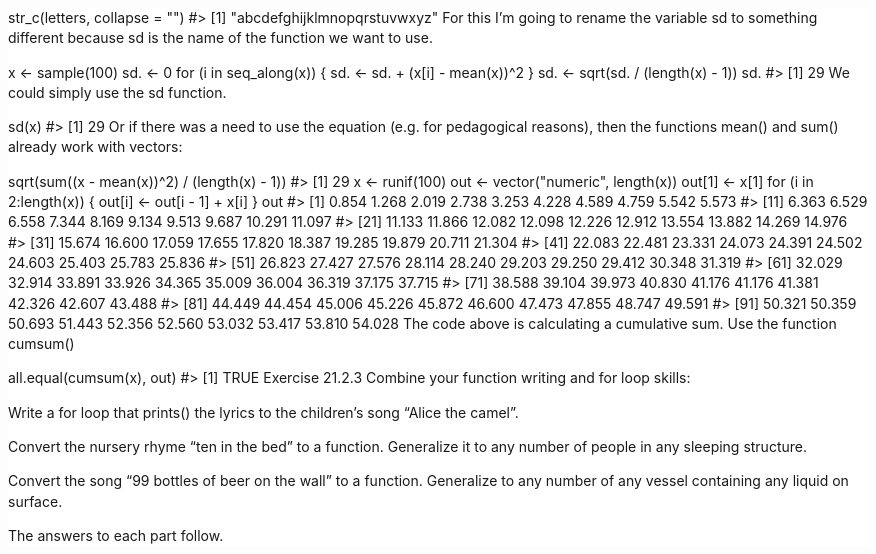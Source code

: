str_c(letters, collapse = "")
#> [1] "abcdefghijklmnopqrstuvwxyz"
For this I’m going to rename the variable sd to something different because sd is the name of the function we want to use.

x <- sample(100)
sd. <- 0
for (i in seq_along(x)) {
  sd. <- sd. + (x[i] - mean(x))^2
}
sd. <- sqrt(sd. / (length(x) - 1))
sd.
#> [1] 29
We could simply use the sd function.

sd(x)
#> [1] 29
Or if there was a need to use the equation (e.g. for pedagogical reasons), then the functions mean() and sum() already work with vectors:

sqrt(sum((x - mean(x))^2) / (length(x) - 1))
#> [1] 29
x <- runif(100)
out <- vector("numeric", length(x))
out[1] <- x[1]
for (i in 2:length(x)) {
  out[i] <- out[i - 1] + x[i]
}
out
#>   [1]  0.854  1.268  2.019  2.738  3.253  4.228  4.589  4.759  5.542  5.573
#>  [11]  6.363  6.529  6.558  7.344  8.169  9.134  9.513  9.687 10.291 11.097
#>  [21] 11.133 11.866 12.082 12.098 12.226 12.912 13.554 13.882 14.269 14.976
#>  [31] 15.674 16.600 17.059 17.655 17.820 18.387 19.285 19.879 20.711 21.304
#>  [41] 22.083 22.481 23.331 24.073 24.391 24.502 24.603 25.403 25.783 25.836
#>  [51] 26.823 27.427 27.576 28.114 28.240 29.203 29.250 29.412 30.348 31.319
#>  [61] 32.029 32.914 33.891 33.926 34.365 35.009 36.004 36.319 37.175 37.715
#>  [71] 38.588 39.104 39.973 40.830 41.176 41.176 41.381 42.326 42.607 43.488
#>  [81] 44.449 44.454 45.006 45.226 45.872 46.600 47.473 47.855 48.747 49.591
#>  [91] 50.321 50.359 50.693 51.443 52.356 52.560 53.032 53.417 53.810 54.028
The code above is calculating a cumulative sum. Use the function cumsum()

all.equal(cumsum(x), out)
#> [1] TRUE
Exercise 21.2.3
Combine your function writing and for loop skills:

Write a for loop that prints() the lyrics to the children’s song “Alice the camel”.

Convert the nursery rhyme “ten in the bed” to a function. Generalize it to any number of people in any sleeping structure.

Convert the song “99 bottles of beer on the wall” to a function. Generalize to any number of any vessel containing any liquid on surface.

The answers to each part follow.
